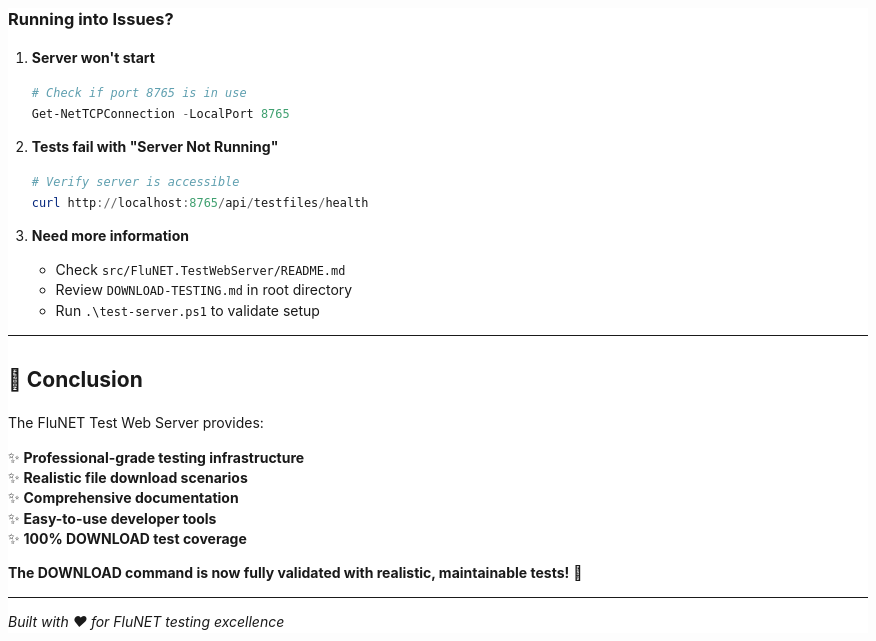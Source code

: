 ### Running into Issues?

1. **Server won't start**
   ```powershell
   # Check if port 8765 is in use
   Get-NetTCPConnection -LocalPort 8765
   ```

2. **Tests fail with "Server Not Running"**
   ```powershell
   # Verify server is accessible
   curl http://localhost:8765/api/testfiles/health
   ```

3. **Need more information**
   - Check `src/FluNET.TestWebServer/README.md`
   - Review `DOWNLOAD-TESTING.md` in root directory
   - Run `.\test-server.ps1` to validate setup

---

## 🎊 Conclusion

The FluNET Test Web Server provides:

✨ **Professional-grade testing infrastructure**  
✨ **Realistic file download scenarios**  
✨ **Comprehensive documentation**  
✨ **Easy-to-use developer tools**  
✨ **100% DOWNLOAD test coverage**  

**The DOWNLOAD command is now fully validated with realistic, maintainable tests!** 🚀

---

*Built with ❤️ for FluNET testing excellence*
